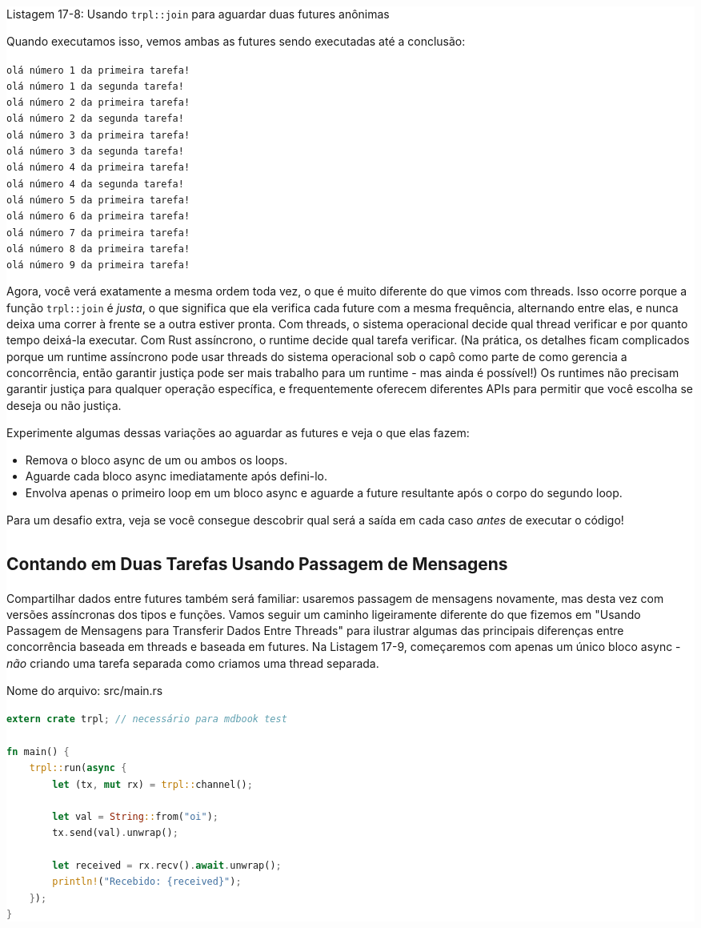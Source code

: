 Listagem 17-8: Usando `trpl::join` para aguardar duas futures anônimas

Quando executamos isso, vemos ambas as futures sendo executadas até a conclusão:

```
olá número 1 da primeira tarefa!
olá número 1 da segunda tarefa!
olá número 2 da primeira tarefa!
olá número 2 da segunda tarefa!
olá número 3 da primeira tarefa!
olá número 3 da segunda tarefa!
olá número 4 da primeira tarefa!
olá número 4 da segunda tarefa!
olá número 5 da primeira tarefa!
olá número 6 da primeira tarefa!
olá número 7 da primeira tarefa!
olá número 8 da primeira tarefa!
olá número 9 da primeira tarefa!
```

Agora, você verá exatamente a mesma ordem toda vez, o que é muito diferente do que vimos com threads. Isso ocorre porque a função `trpl::join` é _justa_, o que significa que ela verifica cada future com a mesma frequência, alternando entre elas, e nunca deixa uma correr à frente se a outra estiver pronta. Com threads, o sistema operacional decide qual thread verificar e por quanto tempo deixá-la executar. Com Rust assíncrono, o runtime decide qual tarefa verificar. (Na prática, os detalhes ficam complicados porque um runtime assíncrono pode usar threads do sistema operacional sob o capô como parte de como gerencia a concorrência, então garantir justiça pode ser mais trabalho para um runtime - mas ainda é possível!) Os runtimes não precisam garantir justiça para qualquer operação específica, e frequentemente oferecem diferentes APIs para permitir que você escolha se deseja ou não justiça.

Experimente algumas dessas variações ao aguardar as futures e veja o que elas fazem:
- Remova o bloco async de um ou ambos os loops.
- Aguarde cada bloco async imediatamente após defini-lo.
- Envolva apenas o primeiro loop em um bloco async e aguarde a future resultante após o corpo do segundo loop.

Para um desafio extra, veja se você consegue descobrir qual será a saída em cada caso _antes_ de executar o código!

## Contando em Duas Tarefas Usando Passagem de Mensagens

Compartilhar dados entre futures também será familiar: usaremos passagem de mensagens novamente, mas desta vez com versões assíncronas dos tipos e funções. Vamos seguir um caminho ligeiramente diferente do que fizemos em "Usando Passagem de Mensagens para Transferir Dados Entre Threads" para ilustrar algumas das principais diferenças entre concorrência baseada em threads e baseada em futures. Na Listagem 17-9, começaremos com apenas um único bloco async - _não_ criando uma tarefa separada como criamos uma thread separada.

Nome do arquivo: src/main.rs

```rust
extern crate trpl; // necessário para mdbook test

fn main() {
    trpl::run(async {
        let (tx, mut rx) = trpl::channel();

        let val = String::from("oi");
        tx.send(val).unwrap();

        let received = rx.recv().await.unwrap();
        println!("Recebido: {received}");
    });
}
```
